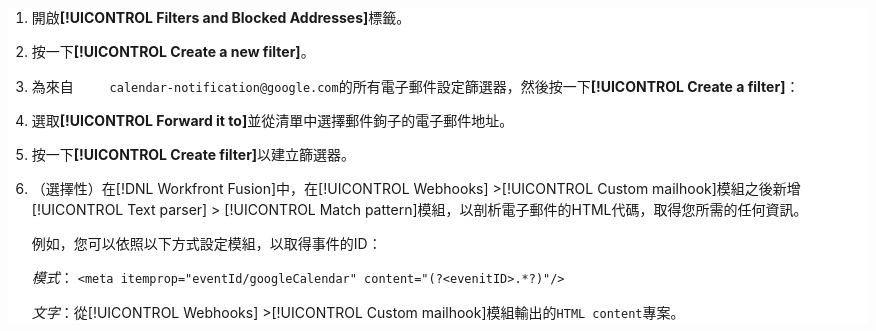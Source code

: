   1. 開啟&#x200B;**[!UICONTROL Filters and Blocked Addresses]**&#x200B;標籤。
   1. 按一下&#x200B;**[!UICONTROL Create a new filter]**。
   1. 為來自`     calendar-notification@google.com`的所有電子郵件設定篩選器，然後按一下&#x200B;**[!UICONTROL Create a filter]**：
   1. 選取&#x200B;**[!UICONTROL Forward it to]**&#x200B;並從清單中選擇郵件鉤子的電子郵件地址。
   1. 按一下&#x200B;**[!UICONTROL Create filter]**&#x200B;以建立篩選器。

1. （選擇性）在[!DNL Workfront Fusion]中，在[!UICONTROL Webhooks] >[!UICONTROL Custom mailhook]模組之後新增[!UICONTROL Text parser] > [!UICONTROL Match pattern]模組，以剖析電子郵件的HTML代碼，取得您所需的任何資訊。

   例如，您可以依照以下方式設定模組，以取得事件的ID：

   *模式*： `<meta itemprop="eventId/googleCalendar" content="(?<evenitID>.*?)"/>`

   *文字*：從[!UICONTROL Webhooks] >[!UICONTROL Custom mailhook]模組輸出的`HTML content`專案。
